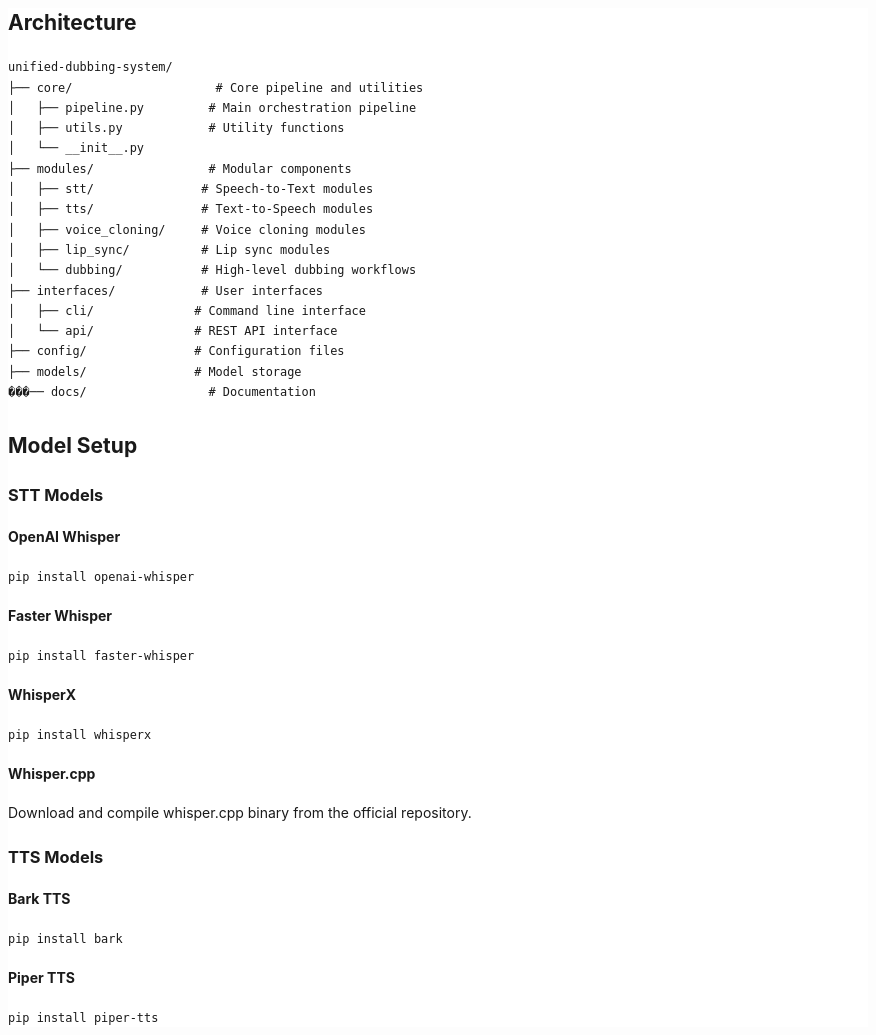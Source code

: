 ## Architecture

```
unified-dubbing-system/
├── core/                    # Core pipeline and utilities
│   ├── pipeline.py         # Main orchestration pipeline
│   ├── utils.py            # Utility functions
│   └── __init__.py
├── modules/                # Modular components
│   ├── stt/               # Speech-to-Text modules
│   ├── tts/               # Text-to-Speech modules  
│   ├── voice_cloning/     # Voice cloning modules
│   ├── lip_sync/          # Lip sync modules
│   └── dubbing/           # High-level dubbing workflows
├── interfaces/            # User interfaces
│   ├── cli/              # Command line interface
│   └── api/              # REST API interface
├── config/               # Configuration files
├── models/               # Model storage
���── docs/                 # Documentation
```

## Model Setup

### STT Models

#### OpenAI Whisper
```bash
pip install openai-whisper
```

#### Faster Whisper
```bash
pip install faster-whisper
```

#### WhisperX
```bash
pip install whisperx
```

#### Whisper.cpp
Download and compile whisper.cpp binary from the official repository.

### TTS Models

#### Bark TTS
```bash
pip install bark
```

#### Piper TTS
```bash
pip install piper-tts
```
